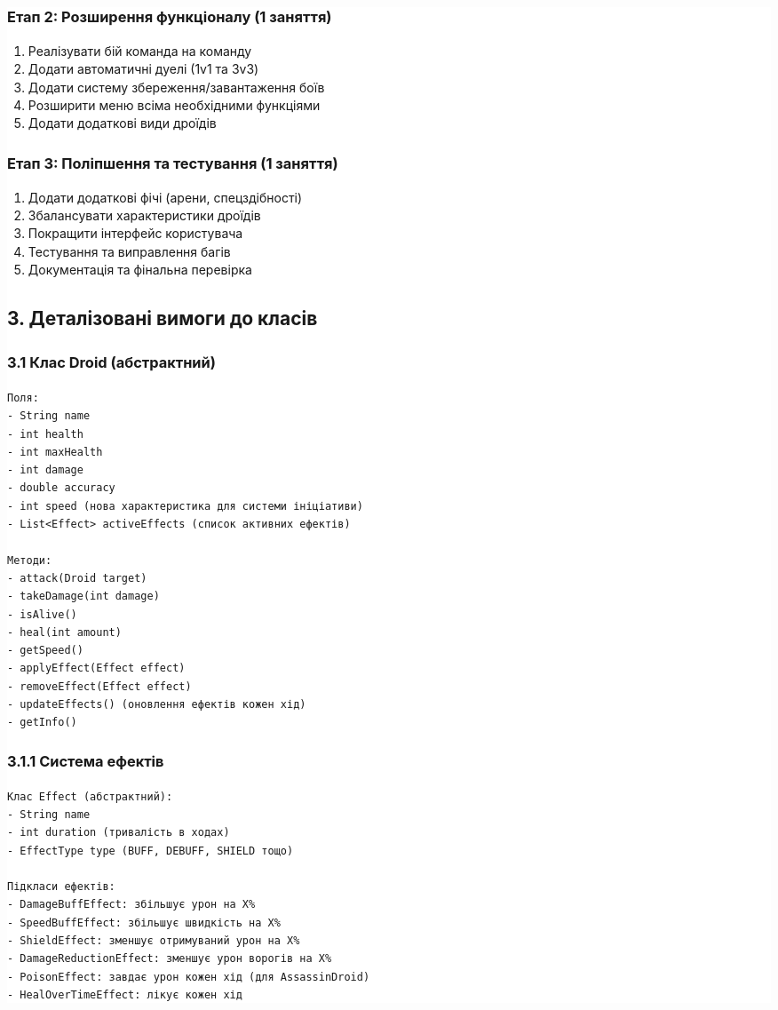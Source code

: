 ### Етап 2: Розширення функціоналу (1 заняття)
1. Реалізувати бій команда на команду
2. Додати автоматичні дуелі (1v1 та 3v3)
3. Додати систему збереження/завантаження боїв
4. Розширити меню всіма необхідними функціями
5. Додати додаткові види дроїдів

### Етап 3: Поліпшення та тестування (1 заняття)
1. Додати додаткові фічі (арени, спецздібності)
2. Збалансувати характеристики дроїдів
3. Покращити інтерфейс користувача
4. Тестування та виправлення багів
5. Документація та фінальна перевірка

## 3. Деталізовані вимоги до класів

### 3.1 Клас Droid (абстрактний)
```
Поля:
- String name
- int health
- int maxHealth
- int damage
- double accuracy
- int speed (нова характеристика для системи ініціативи)
- List<Effect> activeEffects (список активних ефектів)

Методи:
- attack(Droid target)
- takeDamage(int damage)
- isAlive()
- heal(int amount)
- getSpeed()
- applyEffect(Effect effect)
- removeEffect(Effect effect)
- updateEffects() (оновлення ефектів кожен хід)
- getInfo()
```

### 3.1.1 Система ефектів
```
Клас Effect (абстрактний):
- String name
- int duration (тривалість в ходах)
- EffectType type (BUFF, DEBUFF, SHIELD тощо)

Підкласи ефектів:
- DamageBuffEffect: збільшує урон на X%
- SpeedBuffEffect: збільшує швидкість на X%
- ShieldEffect: зменшує отримуваний урон на X%
- DamageReductionEffect: зменшує урон ворогів на X%
- PoisonEffect: завдає урон кожен хід (для AssassinDroid)
- HealOverTimeEffect: лікує кожен хід
```
